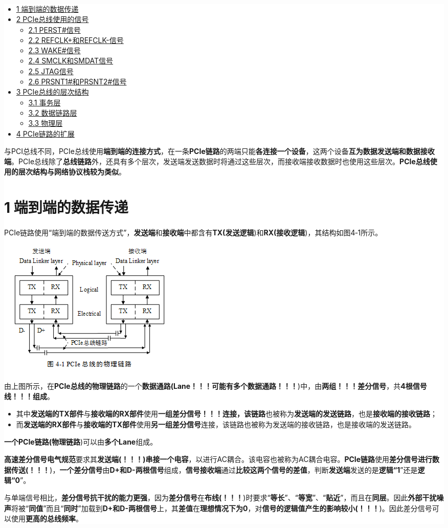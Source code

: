 




- [1 端到端的数据传递](#1-端到端的数据传递)
- [2 PCIe总线使用的信号](#2-pcie总线使用的信号)
  - [2.1 PERST#信号](#21-perst信号)
  - [2.2 REFCLK+和REFCLK-信号](#22-refclk和refclk-信号)
  - [2.3 WAKE#信号](#23-wake信号)
  - [2.4 SMCLK和SMDAT信号](#24-smclk和smdat信号)
  - [2.5 JTAG信号](#25-jtag信号)
  - [2.6 PRSNT1#和PRSNT2#信号](#26-prsnt1和prsnt2信号)
- [3 PCIe总线的层次结构](#3-pcie总线的层次结构)
  - [3.1 事务层](#31-事务层)
  - [3.2 数据链路层](#32-数据链路层)
  - [3.3 物理层](#33-物理层)
- [4 PCIe链路的扩展](#4-pcie链路的扩展)




与PCI总线不同，PCIe总线使用**端到端的连接方式**，在一条**PCIe链路**的两端只能**各连接一个设备**，这两个设备**互为数据发送端和数据接收端**。PCIe总线除了**总线链路**外，还具有多个层次，发送端发送数据时将通过这些层次，而接收端接收数据时也使用这些层次。**PCIe总线使用的层次结构与网络协议栈较为类似**。

# 1 端到端的数据传递

PCIe链路使用“端到端的数据传送方式”，**发送端**和**接收端**中都含有**TX(发送逻辑**)和**RX(接收逻辑**)，其结构如图4‑1所示。

![config](images/1.png)

由上图所示，在**PCIe总线的物理链路**的一个**数据通路(Lane！！！可能有多个数据通路！！！**)中，由**两组！！！差分信号**，共**4根信号线！！！组成**。

- 其中**发送端的TX部件**与**接收端的RX部件**使用**一组差分信号！！！**连接，该**链路**也被称为**发送端的发送链路**，也是**接收端的接收链路**；
- 而**发送端的RX部件**与**接收端的TX部件**使用**另一组差分信号**连接，该链路也被称为发送端的接收链路，也是接收端的发送链路。

**一个PCIe链路(物理链路**)可以由**多个Lane**组成。

**高速差分信号电气规范**要求其**发送端(！！！)串接一个电容**，以进行AC耦合。该电容也被称为AC耦合电容。**PCIe链路**使用**差分信号进行数据传送(！！！**)，**一个差分信号**由**D\+和D\-两根信号**组成，**信号接收端**通过**比较这两个信号的差值**，判断**发送端**发送的是**逻辑“1**”还是**逻辑“0**”。

与单端信号相比，**差分信号抗干扰的能力更强**，因为**差分信号**在**布线(！！！**)时要求“**等长**”、“**等宽**”、“**贴近**”，而且在**同层**。因此**外部干扰噪声**将被“**同值**”而且“**同时**”加载到**D\+和D\-两根信号**上，其**差值**在**理想情况下为0**，对**信号的逻辑值产生的影响较小(！！！**)。因此差分信号可以使用**更高的总线频率**。
